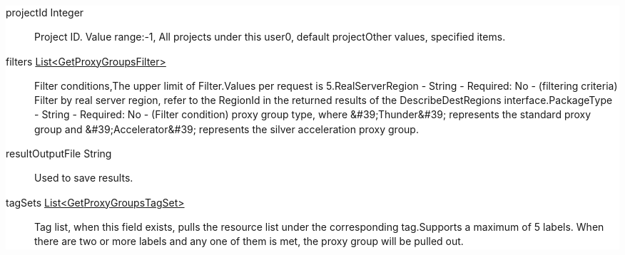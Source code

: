 <div>
<pulumi-choosable type="language" values="java">
<dl class="resources-properties"><dt class="property-required"
            title="Required">
        <span id="projectid_java">
<a data-swiftype-name="resource-property" data-swiftype-type="text" href="#projectid_java" style="color: inherit; text-decoration: inherit;">project<wbr>Id</a>
</span>
        <span class="property-indicator"></span>
        <span class="property-type">Integer</span>
    </dt>
    <dd><p>Project ID. Value range:-1, All projects under this user0, default projectOther values, specified items.</p>
</dd><dt class="property-optional"
            title="Optional">
        <span id="filters_java">
<a data-swiftype-name="resource-property" data-swiftype-type="text" href="#filters_java" style="color: inherit; text-decoration: inherit;">filters</a>
</span>
        <span class="property-indicator"></span>
        <span class="property-type"><a href="#getproxygroupsfilter">List&lt;Get<wbr>Proxy<wbr>Groups<wbr>Filter&gt;</a></span>
    </dt>
    <dd><p>Filter conditions,The upper limit of Filter.Values per request is 5.RealServerRegion - String - Required: No - (filtering criteria) Filter by real server region, refer to the RegionId in the returned results of the DescribeDestRegions interface.PackageType - String - Required: No - (Filter condition) proxy group type, where &amp;#39;Thunder&amp;#39; represents the standard proxy group and &amp;#39;Accelerator&amp;#39; represents the silver acceleration proxy group.</p>
</dd><dt class="property-optional"
            title="Optional">
        <span id="resultoutputfile_java">
<a data-swiftype-name="resource-property" data-swiftype-type="text" href="#resultoutputfile_java" style="color: inherit; text-decoration: inherit;">result<wbr>Output<wbr>File</a>
</span>
        <span class="property-indicator"></span>
        <span class="property-type">String</span>
    </dt>
    <dd><p>Used to save results.</p>
</dd><dt class="property-optional"
            title="Optional">
        <span id="tagsets_java">
<a data-swiftype-name="resource-property" data-swiftype-type="text" href="#tagsets_java" style="color: inherit; text-decoration: inherit;">tag<wbr>Sets</a>
</span>
        <span class="property-indicator"></span>
        <span class="property-type"><a href="#getproxygroupstagset">List&lt;Get<wbr>Proxy<wbr>Groups<wbr>Tag<wbr>Set&gt;</a></span>
    </dt>
    <dd><p>Tag list, when this field exists, pulls the resource list under the corresponding tag.Supports a maximum of 5 labels. When there are two or more labels and any one of them is met, the proxy group will be pulled out.</p>
</dd></dl>
</pulumi-choosable>
</div>
